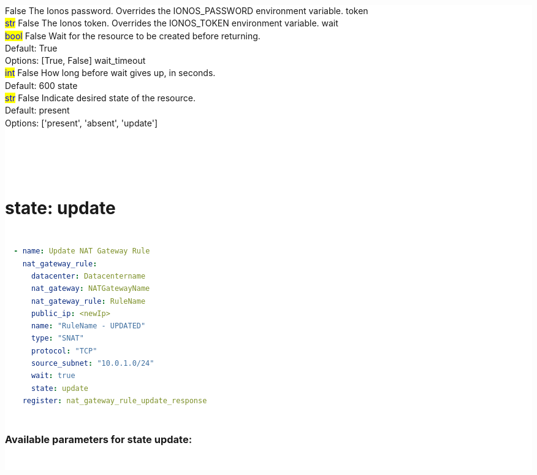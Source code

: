   <td align="center">False</td>
  <td>The Ionos password. Overrides the IONOS_PASSWORD environment variable.</td>
  </tr>
  <tr>
  <td>token<br/><mark style="color:blue;">str</mark></td>
  <td align="center">False</td>
  <td>The Ionos token. Overrides the IONOS_TOKEN environment variable.</td>
  </tr>
  <tr>
  <td>wait<br/><mark style="color:blue;">bool</mark></td>
  <td align="center">False</td>
  <td>Wait for the resource to be created before returning.<br />Default: True<br />Options: [True, False]</td>
  </tr>
  <tr>
  <td>wait_timeout<br/><mark style="color:blue;">int</mark></td>
  <td align="center">False</td>
  <td>How long before wait gives up, in seconds.<br />Default: 600</td>
  </tr>
  <tr>
  <td>state<br/><mark style="color:blue;">str</mark></td>
  <td align="center">False</td>
  <td>Indicate desired state of the resource.<br />Default: present<br />Options: ['present', 'absent', 'update']</td>
  </tr>
  </tbody>
</table>

&nbsp;

&nbsp;
# state: **update**
```yaml
  
  - name: Update NAT Gateway Rule
    nat_gateway_rule:
      datacenter: Datacentername
      nat_gateway: NATGatewayName
      nat_gateway_rule: RuleName
      public_ip: <newIp>
      name: "RuleName - UPDATED"
      type: "SNAT"
      protocol: "TCP"
      source_subnet: "10.0.1.0/24"
      wait: true
      state: update
    register: nat_gateway_rule_update_response
  
```
### Available parameters for state **update**:
&nbsp;
